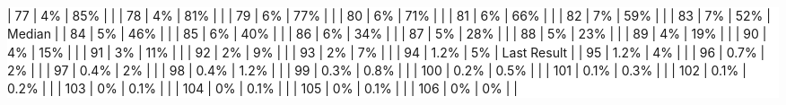 | 77 | 4% | 85% |  |
| 78 | 4% | 81% |  |
| 79 | 6% | 77% |  |
| 80 | 6% | 71% |  |
| 81 | 6% | 66% |  |
| 82 | 7% | 59% |  |
| 83 | 7% | 52% | Median |
| 84 | 5% | 46% |  |
| 85 | 6% | 40% |  |
| 86 | 6% | 34% |  |
| 87 | 5% | 28% |  |
| 88 | 5% | 23% |  |
| 89 | 4% | 19% |  |
| 90 | 4% | 15% |  |
| 91 | 3% | 11% |  |
| 92 | 2% | 9% |  |
| 93 | 2% | 7% |  |
| 94 | 1.2% | 5% | Last Result |
| 95 | 1.2% | 4% |  |
| 96 | 0.7% | 2% |  |
| 97 | 0.4% | 2% |  |
| 98 | 0.4% | 1.2% |  |
| 99 | 0.3% | 0.8% |  |
| 100 | 0.2% | 0.5% |  |
| 101 | 0.1% | 0.3% |  |
| 102 | 0.1% | 0.2% |  |
| 103 | 0% | 0.1% |  |
| 104 | 0% | 0.1% |  |
| 105 | 0% | 0.1% |  |
| 106 | 0% | 0% |  |

